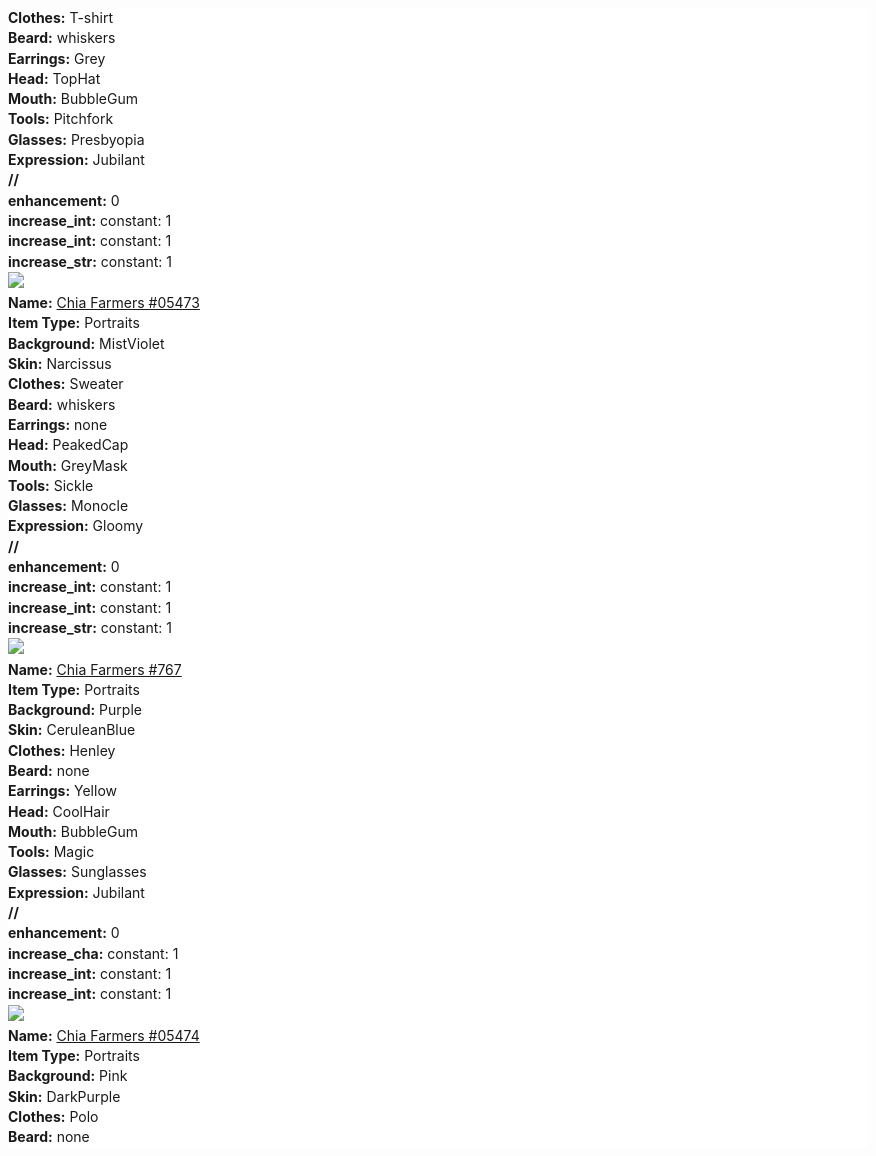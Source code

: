 <div><strong>Clothes:</strong> T-shirt</div>
<div><strong>Beard:</strong> whiskers</div>
<div><strong>Earrings:</strong> Grey</div>
<div><strong>Head:</strong> TopHat</div>
<div><strong>Mouth:</strong> BubbleGum</div>
<div><strong>Tools:</strong> Pitchfork</div>
<div><strong>Glasses:</strong> Presbyopia</div>
<div><strong>Expression:</strong> Jubilant</div>
<div><strong>//</strong></div><div><strong>enhancement:</strong> 0</div>
<div><strong>increase_int:</strong> constant: 1</div>
<div><strong>increase_int:</strong> constant: 1</div>
<div><strong>increase_str:</strong> constant: 1</div>
</div>
<div class="item_thumbnail">
<a href="https://mintgarden.io/nfts/nft1p24xhfe9vt5tlsaqs3apwak7xqp52az77tnquvqm22fygg3pfphq6ylh9z"><img loading="lazy" src="https://assets.mainnet.mintgarden.io/thumbnails/7804e403ce4fc736eb756dcae1b5c176efe38a44b8ef85d80f8c427a730fe956.webp"></a>
<div><strong>Name:</strong> <a href="https://mintgarden.io/nfts/nft1p24xhfe9vt5tlsaqs3apwak7xqp52az77tnquvqm22fygg3pfphq6ylh9z">Chia Farmers #05473</a></div>
<div><strong>Item Type:</strong> Portraits</div>
<div><strong>Background:</strong> MistViolet</div>
<div><strong>Skin:</strong> Narcissus</div>
<div><strong>Clothes:</strong> Sweater</div>
<div><strong>Beard:</strong> whiskers</div>
<div><strong>Earrings:</strong> none</div>
<div><strong>Head:</strong> PeakedCap</div>
<div><strong>Mouth:</strong> GreyMask</div>
<div><strong>Tools:</strong> Sickle</div>
<div><strong>Glasses:</strong> Monocle</div>
<div><strong>Expression:</strong> Gloomy</div>
<div><strong>//</strong></div><div><strong>enhancement:</strong> 0</div>
<div><strong>increase_int:</strong> constant: 1</div>
<div><strong>increase_int:</strong> constant: 1</div>
<div><strong>increase_str:</strong> constant: 1</div>
</div>
<div class="item_thumbnail">
<a href="https://mintgarden.io/nfts/nft1utne5x6l7uafs0q9k9zvpmrp9pmqfs2eezvktgq5y4halqf58fvqq5s7l5"><img loading="lazy" src="https://assets.mainnet.mintgarden.io/thumbnails/905656e030acf0d34907dff6bbd0dd3a7af604d010e3c4d2b4826bd8cae4ea32.webp"></a>
<div><strong>Name:</strong> <a href="https://mintgarden.io/nfts/nft1utne5x6l7uafs0q9k9zvpmrp9pmqfs2eezvktgq5y4halqf58fvqq5s7l5">Chia Farmers #767</a></div>
<div><strong>Item Type:</strong> Portraits</div>
<div><strong>Background:</strong> Purple</div>
<div><strong>Skin:</strong> CeruleanBlue</div>
<div><strong>Clothes:</strong> Henley</div>
<div><strong>Beard:</strong> none</div>
<div><strong>Earrings:</strong> Yellow</div>
<div><strong>Head:</strong> CoolHair</div>
<div><strong>Mouth:</strong> BubbleGum</div>
<div><strong>Tools:</strong> Magic</div>
<div><strong>Glasses:</strong> Sunglasses</div>
<div><strong>Expression:</strong> Jubilant</div>
<div><strong>//</strong></div><div><strong>enhancement:</strong> 0</div>
<div><strong>increase_cha:</strong> constant: 1</div>
<div><strong>increase_int:</strong> constant: 1</div>
<div><strong>increase_int:</strong> constant: 1</div>
</div>
<div class="item_thumbnail">
<a href="https://mintgarden.io/nfts/nft1hwkxtvfsgsf7uuyvpusycwzsd8jw94yhzcfr9mslhfrwz9rml9ss69zc6f"><img loading="lazy" src="https://assets.mainnet.mintgarden.io/thumbnails/35e66a3add75391b2c7a34e5173b1aebb217bc8c22823116a52b5ee8c7f25ecb.webp"></a>
<div><strong>Name:</strong> <a href="https://mintgarden.io/nfts/nft1hwkxtvfsgsf7uuyvpusycwzsd8jw94yhzcfr9mslhfrwz9rml9ss69zc6f">Chia Farmers #05474</a></div>
<div><strong>Item Type:</strong> Portraits</div>
<div><strong>Background:</strong> Pink</div>
<div><strong>Skin:</strong> DarkPurple</div>
<div><strong>Clothes:</strong> Polo</div>
<div><strong>Beard:</strong> none</div>